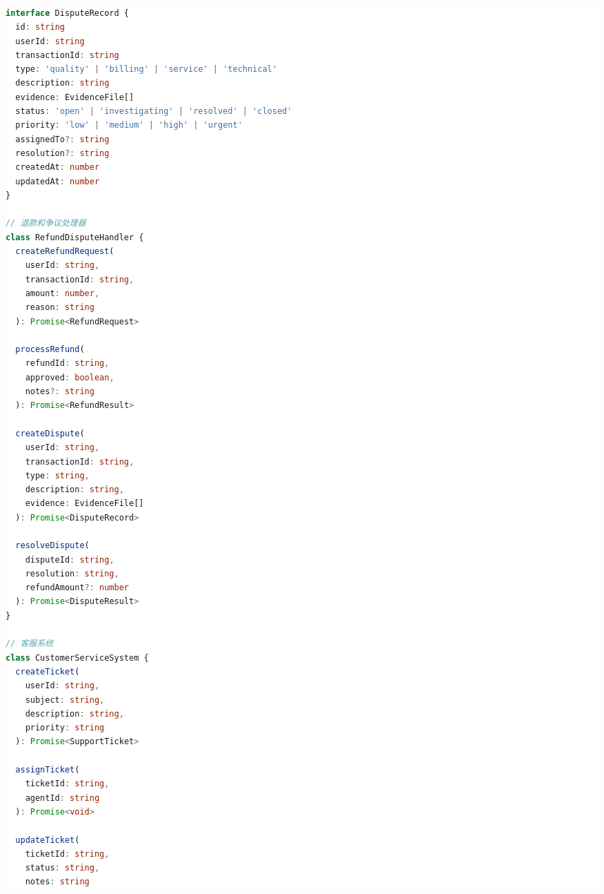```typescript
interface DisputeRecord {
  id: string
  userId: string
  transactionId: string
  type: 'quality' | 'billing' | 'service' | 'technical'
  description: string
  evidence: EvidenceFile[]
  status: 'open' | 'investigating' | 'resolved' | 'closed'
  priority: 'low' | 'medium' | 'high' | 'urgent'
  assignedTo?: string
  resolution?: string
  createdAt: number
  updatedAt: number
}

// 退款和争议处理器
class RefundDisputeHandler {
  createRefundRequest(
    userId: string,
    transactionId: string,
    amount: number,
    reason: string
  ): Promise<RefundRequest>
  
  processRefund(
    refundId: string,
    approved: boolean,
    notes?: string
  ): Promise<RefundResult>
  
  createDispute(
    userId: string,
    transactionId: string,
    type: string,
    description: string,
    evidence: EvidenceFile[]
  ): Promise<DisputeRecord>
  
  resolveDispute(
    disputeId: string,
    resolution: string,
    refundAmount?: number
  ): Promise<DisputeResult>
}

// 客服系统
class CustomerServiceSystem {
  createTicket(
    userId: string,
    subject: string,
    description: string,
    priority: string
  ): Promise<SupportTicket>
  
  assignTicket(
    ticketId: string,
    agentId: string
  ): Promise<void>
  
  updateTicket(
    ticketId: string,
    status: string,
    notes: string
```